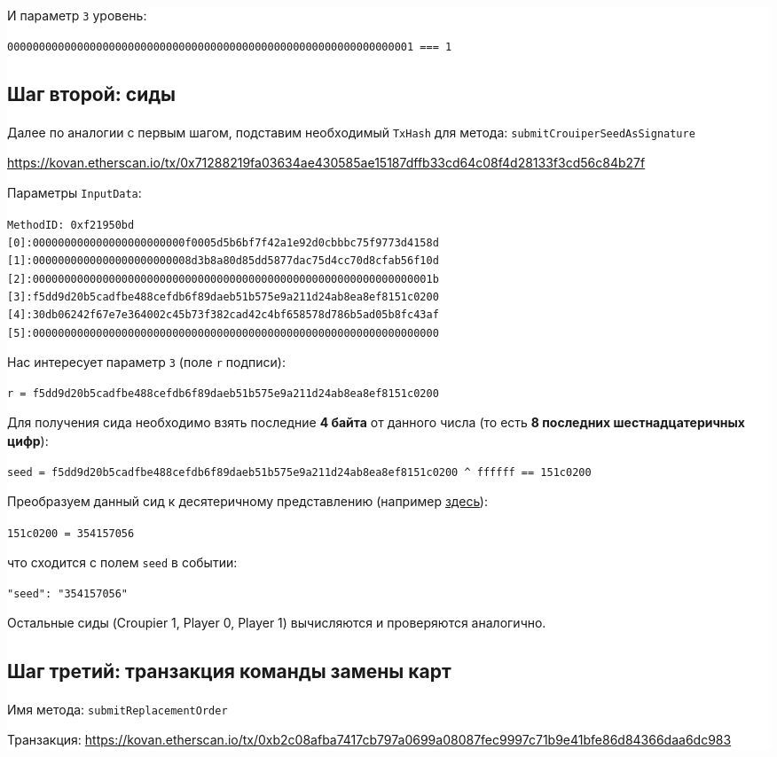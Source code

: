 И параметр `3` уровень:

```
0000000000000000000000000000000000000000000000000000000000000001 === 1
```

## Шаг второй: сиды

Далее по аналогии с первым шагом, подставим необходимый ``TxHash`` для метода: `submitCrouiperSeedAsSignature`

https://kovan.etherscan.io/tx/0x71288219fa03634ae430585ae15187dffb33cd64c08f4d28133f3cd56c84b27f

Параметры ``InputData``:

```
MethodID: 0xf21950bd
[0]:000000000000000000000000f0005d5b6bf7f42a1e92d0cbbbc75f9773d4158d
[1]:0000000000000000000000008d3b8a80d85dd5877dac75d4cc70d8cfab56f10d
[2]:000000000000000000000000000000000000000000000000000000000000001b
[3]:f5dd9d20b5cadfbe488cefdb6f89daeb51b575e9a211d24ab8ea8ef8151c0200
[4]:30db06242f67e7e364002c45b73f382cad42c4bf658578d786b5ad05b8fc43af
[5]:0000000000000000000000000000000000000000000000000000000000000000
```

Нас интересует параметр `3` (поле `r` подписи): 

```
r = f5dd9d20b5cadfbe488cefdb6f89daeb51b575e9a211d24ab8ea8ef8151c0200
```

Для получения сида необходимо взять последние **4 байта** от данного числа (то есть **8 последних шестнадцатеричных цифр**):

```
seed = f5dd9d20b5cadfbe488cefdb6f89daeb51b575e9a211d24ab8ea8ef8151c0200 ^ ffffff == 151c0200
```

Преобразуем данный сид к десятеричному представлению (например [здесь](http://www.binaryhexconverter.com/hex-to-decimal-converter)):

```
151c0200 = 354157056
```

что сходится с полем `seed` в событии:

```
"seed": "354157056"
```

Остальные сиды (Croupier 1, Player 0, Player 1) вычисляются и проверяются аналогично.


## Шаг третий: транзакция команды замены карт

Имя метода: `submitReplacementOrder`

Транзакция: 
https://kovan.etherscan.io/tx/0xb2c08afba7417cb797a0699a08087fec9997c71b9e41bfe86d84366daa6dc983
